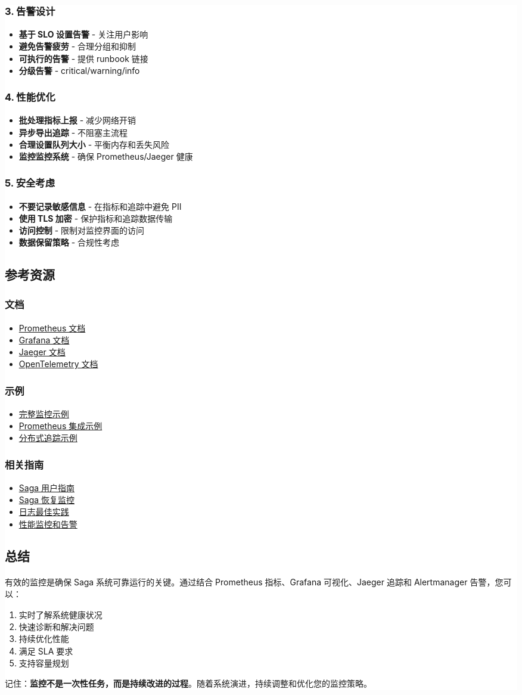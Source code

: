 ### 3. 告警设计

- **基于 SLO 设置告警** - 关注用户影响
- **避免告警疲劳** - 合理分组和抑制
- **可执行的告警** - 提供 runbook 链接
- **分级告警** - critical/warning/info

### 4. 性能优化

- **批处理指标上报** - 减少网络开销
- **异步导出追踪** - 不阻塞主流程
- **合理设置队列大小** - 平衡内存和丢失风险
- **监控监控系统** - 确保 Prometheus/Jaeger 健康

### 5. 安全考虑

- **不要记录敏感信息** - 在指标和追踪中避免 PII
- **使用 TLS 加密** - 保护指标和追踪数据传输
- **访问控制** - 限制对监控界面的访问
- **数据保留策略** - 合规性考虑

## 参考资源

### 文档

- [Prometheus 文档](https://prometheus.io/docs/)
- [Grafana 文档](https://grafana.com/docs/)
- [Jaeger 文档](https://www.jaegertracing.io/docs/)
- [OpenTelemetry 文档](https://opentelemetry.io/docs/)

### 示例

- [完整监控示例](../examples/saga-monitoring/)
- [Prometheus 集成示例](../examples/prometheus-monitoring/)
- [分布式追踪示例](../examples/distributed-tracing/)

### 相关指南

- [Saga 用户指南](saga-user-guide.md)
- [Saga 恢复监控](saga-recovery-monitoring.md)
- [日志最佳实践](logging-best-practices.md)
- [性能监控和告警](performance-monitoring-alerting.md)

## 总结

有效的监控是确保 Saga 系统可靠运行的关键。通过结合 Prometheus 指标、Grafana 可视化、Jaeger 追踪和 Alertmanager 告警，您可以：

1. 实时了解系统健康状况
2. 快速诊断和解决问题
3. 持续优化性能
4. 满足 SLA 要求
5. 支持容量规划

记住：**监控不是一次性任务，而是持续改进的过程**。随着系统演进，持续调整和优化您的监控策略。

